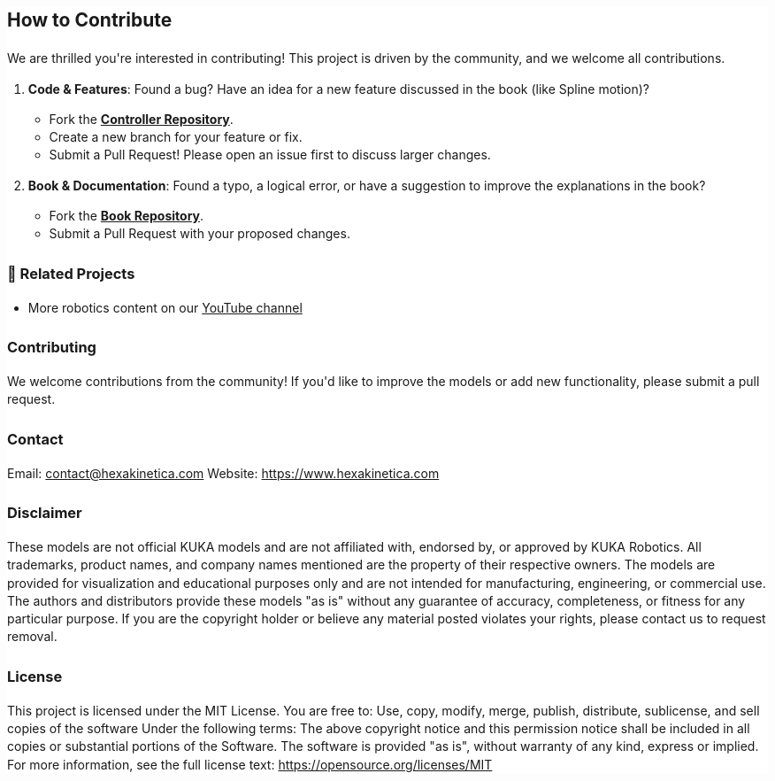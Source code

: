 
## How to Contribute

We are thrilled you're interested in contributing! This project is driven by the community, and we welcome all contributions.

1.  **Code & Features**: Found a bug? Have an idea for a new feature discussed in the book (like Spline motion)?
    *   Fork the **[Controller Repository](https://github.com/hexakinetica/rdt-project)**.
    *   Create a new branch for your feature or fix.
    *   Submit a Pull Request! Please open an issue first to discuss larger changes.

2.  **Book & Documentation**: Found a typo, a logical error, or have a suggestion to improve the explanations in the book?
    *   Fork the **[Book Repository](https://github.com/hexakinetica/rdt-book)**.
    *   Submit a Pull Request with your proposed changes.






### 🧩 Related Projects

- More robotics content on our [YouTube channel](https://www.youtube.com/@hexakinetica)




### Contributing

We welcome contributions from the community! If you'd like to improve the models or add new functionality, please submit a pull request.

### Contact

Email: contact@hexakinetica.com
Website: https://www.hexakinetica.com



### Disclaimer

These models are not official KUKA models and are not affiliated with, endorsed by, or approved by KUKA Robotics. All trademarks, product names, and company names mentioned are the property of their respective owners.
The models are provided for visualization and educational purposes only and are not intended for manufacturing, engineering, or commercial use. The authors and distributors provide these models "as is" without any guarantee of accuracy, completeness, or fitness for any particular purpose.
If you are the copyright holder or believe any material posted violates your rights, please contact us to request removal.

### License
This project is licensed under the MIT License.
You are free to:
Use, copy, modify, merge, publish, distribute, sublicense, and sell copies of the software
Under the following terms:
The above copyright notice and this permission notice shall be included in all copies or substantial portions of the Software.
The software is provided "as is", without warranty of any kind, express or implied.
For more information, see the full license text: https://opensource.org/licenses/MIT
